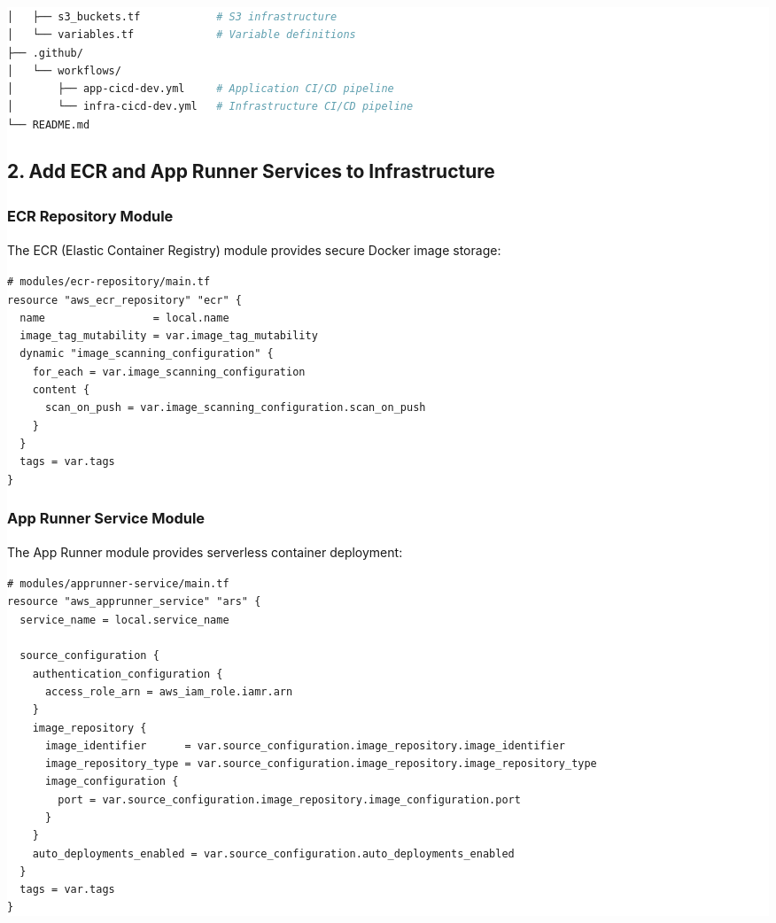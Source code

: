 ```bash
│   ├── s3_buckets.tf            # S3 infrastructure
│   └── variables.tf             # Variable definitions
├── .github/
│   └── workflows/
│       ├── app-cicd-dev.yml     # Application CI/CD pipeline
│       └── infra-cicd-dev.yml   # Infrastructure CI/CD pipeline
└── README.md
```

## 2. Add ECR and App Runner Services to Infrastructure

### ECR Repository Module
The ECR (Elastic Container Registry) module provides secure Docker image storage:

```hcl
# modules/ecr-repository/main.tf
resource "aws_ecr_repository" "ecr" {
  name                 = local.name
  image_tag_mutability = var.image_tag_mutability
  dynamic "image_scanning_configuration" {
    for_each = var.image_scanning_configuration
    content {
      scan_on_push = var.image_scanning_configuration.scan_on_push
    }
  }
  tags = var.tags
}
```

### App Runner Service Module  
The App Runner module provides serverless container deployment:

```hcl
# modules/apprunner-service/main.tf
resource "aws_apprunner_service" "ars" {
  service_name = local.service_name

  source_configuration {
    authentication_configuration {
      access_role_arn = aws_iam_role.iamr.arn
    }
    image_repository {
      image_identifier      = var.source_configuration.image_repository.image_identifier
      image_repository_type = var.source_configuration.image_repository.image_repository_type
      image_configuration {
        port = var.source_configuration.image_repository.image_configuration.port
      }
    }
    auto_deployments_enabled = var.source_configuration.auto_deployments_enabled
  }
  tags = var.tags
}
```
